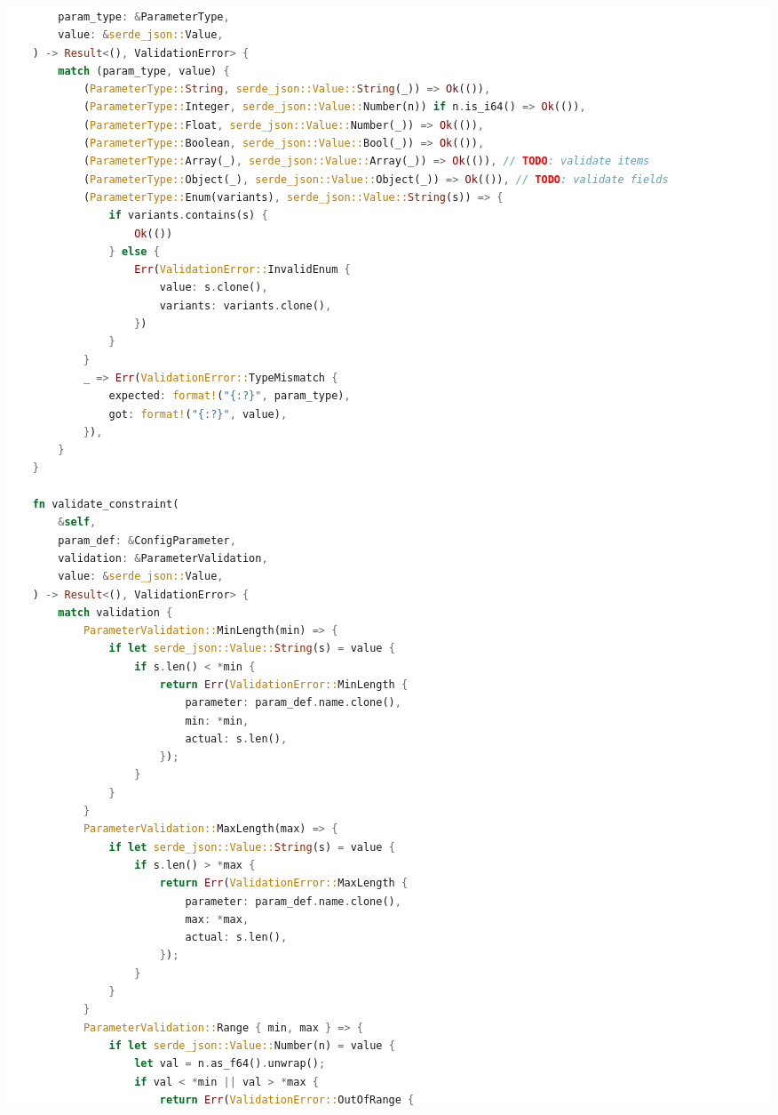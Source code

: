 ```rust
        param_type: &ParameterType,
        value: &serde_json::Value,
    ) -> Result<(), ValidationError> {
        match (param_type, value) {
            (ParameterType::String, serde_json::Value::String(_)) => Ok(()),
            (ParameterType::Integer, serde_json::Value::Number(n)) if n.is_i64() => Ok(()),
            (ParameterType::Float, serde_json::Value::Number(_)) => Ok(()),
            (ParameterType::Boolean, serde_json::Value::Bool(_)) => Ok(()),
            (ParameterType::Array(_), serde_json::Value::Array(_)) => Ok(()), // TODO: validate items
            (ParameterType::Object(_), serde_json::Value::Object(_)) => Ok(()), // TODO: validate fields
            (ParameterType::Enum(variants), serde_json::Value::String(s)) => {
                if variants.contains(s) {
                    Ok(())
                } else {
                    Err(ValidationError::InvalidEnum {
                        value: s.clone(),
                        variants: variants.clone(),
                    })
                }
            }
            _ => Err(ValidationError::TypeMismatch {
                expected: format!("{:?}", param_type),
                got: format!("{:?}", value),
            }),
        }
    }

    fn validate_constraint(
        &self,
        param_def: &ConfigParameter,
        validation: &ParameterValidation,
        value: &serde_json::Value,
    ) -> Result<(), ValidationError> {
        match validation {
            ParameterValidation::MinLength(min) => {
                if let serde_json::Value::String(s) = value {
                    if s.len() < *min {
                        return Err(ValidationError::MinLength {
                            parameter: param_def.name.clone(),
                            min: *min,
                            actual: s.len(),
                        });
                    }
                }
            }
            ParameterValidation::MaxLength(max) => {
                if let serde_json::Value::String(s) = value {
                    if s.len() > *max {
                        return Err(ValidationError::MaxLength {
                            parameter: param_def.name.clone(),
                            max: *max,
                            actual: s.len(),
                        });
                    }
                }
            }
            ParameterValidation::Range { min, max } => {
                if let serde_json::Value::Number(n) = value {
                    let val = n.as_f64().unwrap();
                    if val < *min || val > *max {
                        return Err(ValidationError::OutOfRange {
```
